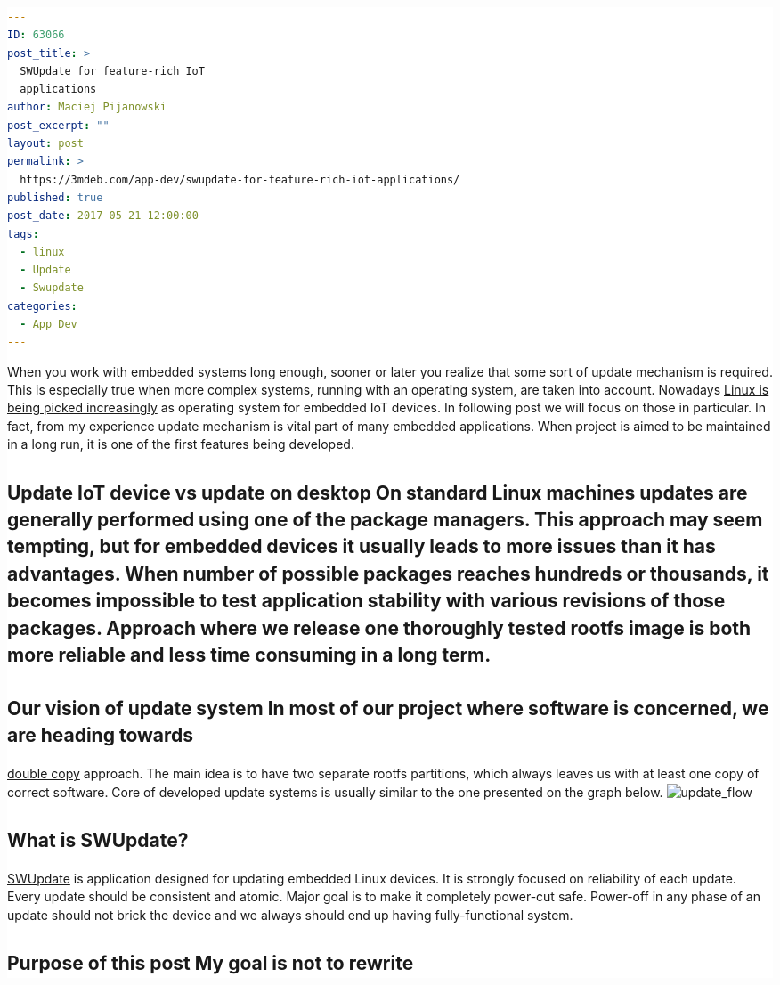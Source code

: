 ```yaml
---
ID: 63066
post_title: >
  SWUpdate for feature-rich IoT
  applications
author: Maciej Pijanowski
post_excerpt: ""
layout: post
permalink: >
  https://3mdeb.com/app-dev/swupdate-for-feature-rich-iot-applications/
published: true
post_date: 2017-05-21 12:00:00
tags:
  - linux
  - Update
  - Swupdate
categories:
  - App Dev
---
```

When you work with embedded systems long enough, sooner or later you realize that some sort of update mechanism is required. This is especially true when more complex systems, running with an operating system, are taken into account. Nowadays [Linux is being picked increasingly][1] as operating system for embedded IoT devices. In following post we will focus on those in particular. In fact, from my experience update mechanism is vital part of many embedded applications. When project is aimed to be maintained in a long run, it is one of the first features being developed. 
## Update IoT device vs update on desktop On standard Linux machines updates are generally performed using one of the package managers. This approach may seem tempting, but for embedded devices it usually leads to more issues than it has advantages. When number of possible packages reaches hundreds or thousands, it becomes impossible to test application stability with various revisions of those packages. Approach where we release one thoroughly tested rootfs image is both more reliable and less time consuming in a long term. 

## Our vision of update system In most of our project where software is concerned, we are heading towards 

[double copy][2] approach. The main idea is to have two separate rootfs partitions, which always leaves us with at least one copy of correct software. Core of developed update systems is usually similar to the one presented on the graph below. ![update_flow][3] 
## What is SWUpdate?

[SWUpdate][4] is application designed for updating embedded Linux devices. It is strongly focused on reliability of each update. Every update should be consistent and atomic. Major goal is to make it completely power-cut safe. Power-off in any phase of an update should not brick the device and we always should end up having fully-functional system. 
## Purpose of this post My goal is not to rewrite 


 [1]: https://www.arrow.com/en/research-and-events/articles/iot-operating-systems
 [2]: https://sbabic.github.io/swupdate/overview.html#double-copy-with-fall-back
 [3]: https://3mdeb.com/wp-content/uploads/2017/07/update_flow-1.png
 [4]: https://github.com/sbabic/swupdate
 [5]: hhttps://sbabic.github.io/swupdate/swupdate.html#swupdate-software-update-for-embedded-system
 [6]: https://sbabic.github.io/swupdate/sw-description.html#swupdate-syntax-and-tags-with-the-default-parser
 [7]: https://sbabic.github.io/swupdate/swupdate.html?highlight=collection#software-collections
 [8]: https://sbabic.github.io/swupdate/sw-description.html?highlight=compatibility#board-specific-settings
 [9]: https://curl.haxx.se/
 [10]: https://curl.haxx.se/libcurl/c/CURLOPT_SSH_PUBLIC_KEYFILE.html
 [11]: http://www.gzip.org/
 [12]: https://sbabic.github.io/swupdate/swupdate.html#images-fully-streamed
 [13]: https://www.virtualbox.org/
 [14]: https://www.gnu.org/software/grub/
 [15]: https://github.com/sbabic/swupdate/commit/830692a5e6ad40d6382557f2b9a4dcc74227afcc
 [16]: https://www.solid-run.com/freescale-imx6-family/hummingboard/
 [17]: https://3mdeb.com/wp-content/uploads/2017/07/hb2_gate.jpg
 [18]: http://www.yoctoproject.org/docs/2.1/yocto-project-qs/yocto-project-qs.html
 [19]: https://github.com/sbabic/meta-swupdate
 [20]: https://sbabic.github.io/swupdate/swupdate.html#building-with-yocto
 [21]: https://github.com/sbabic/meta-swupdate/blob/krogoth/recipes-extended/images/bbb-swu-image.bb
 [22]: https://sbabic.github.io/swupdate/swupdate.html#building-a-single-image
 [23]: https://sbabic.github.io/swupdate/swupdate.html#list-of-supported-features
 [24]: https://sbabic.github.io/swupdate/suricatta.html
 [25]: https://sbabic.github.io/swupdate/signed_images.html#update-images-from-verified-source
 [26]: https://sbabic.github.io/swupdate/encrypted_images.html#symmetrically-encrypted-update-images
 [27]: https://sbabic.github.io/swupdate/sw-description.html#checking-version-of-installed-software